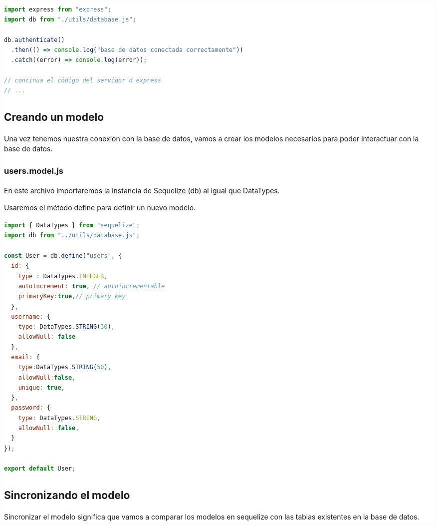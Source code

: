 ```javascript
import express from "express";
import db from "./utils/database.js";

db.authenticate()
  .then(() => console.log("base de datos conectada correctamente"))
  .catch((error) => console.log(error));

// continua el código del servidor d express
// ...
```

## Creando un modelo

Una vez tenemos nuestra conexión con la base de datos, vamos a crear los modelos necesarios para poder interactuar con la base de datos.

### users.model.js

En este archivo importaremos la instancia de Sequelize (db)
al igual que DataTypes.

Usaremos el método define para definir un nuevo modelo.

```javascript
import { DataTypes } from "sequelize";
import db from "../utils/database.js";

const User = db.define("users", {
  id: {
    type : DataTypes.INTEGER,
    autoIncrement: true, // autoincrementable
    primaryKey:true,// primary key
  },
  username: {
    type: DataTypes.STRING(30),
    allowNull: false
  },
  email: {
    type:DataTypes.STRING(50),
    allowNull:false,
    unique: true,
  },
  password: {
    type: DataTypes.STRING,
    allowNull: false,
  }
});

export default User;
```
## Sincronizando el modelo
Sincronizar el modelo significa que vamos a comparar los modelos 
en sequelize con las tablas existentes en la base de datos. 
